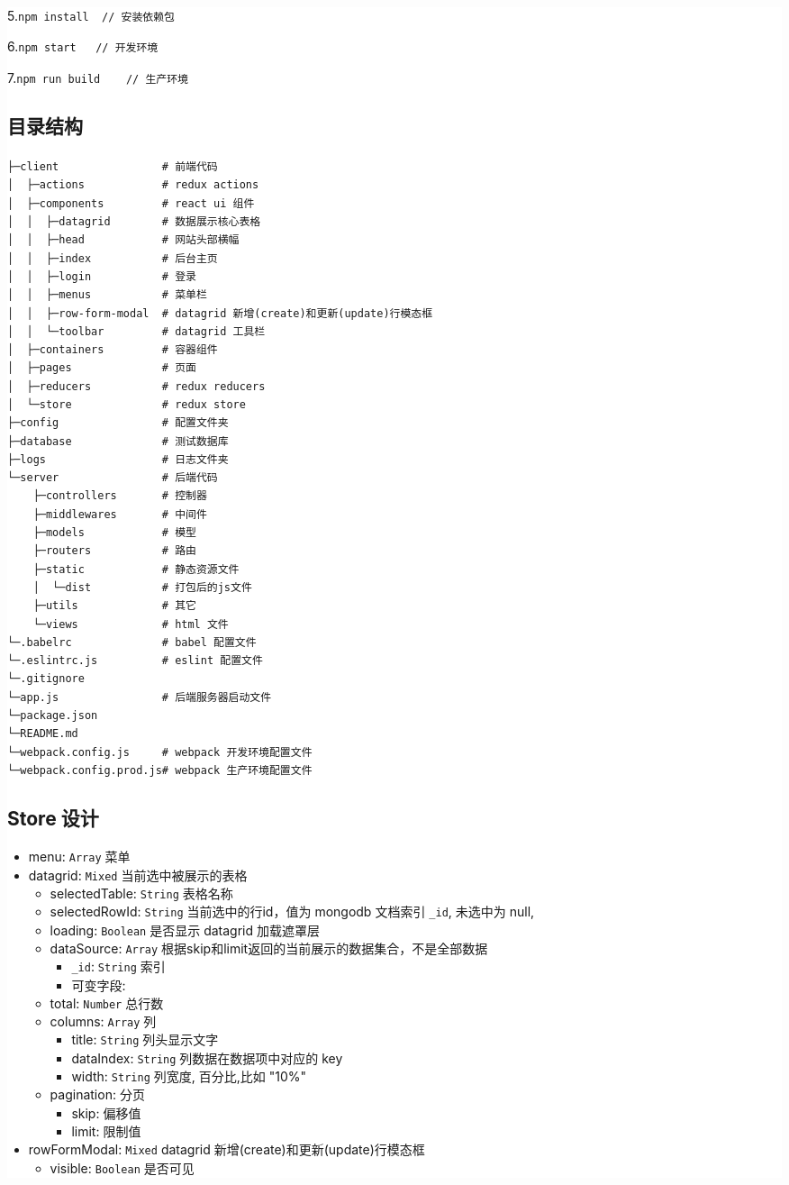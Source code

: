 5.`npm install  // 安装依赖包`

6.`npm start   // 开发环境`

7.`npm run build    // 生产环境`

## 目录结构
```tree
├─client                # 前端代码
│  ├─actions            # redux actions
│  ├─components         # react ui 组件
│  │  ├─datagrid        # 数据展示核心表格
│  │  ├─head            # 网站头部横幅
│  │  ├─index           # 后台主页
│  │  ├─login           # 登录
│  │  ├─menus           # 菜单栏
│  │  ├─row-form-modal  # datagrid 新增(create)和更新(update)行模态框
│  │  └─toolbar         # datagrid 工具栏
│  ├─containers         # 容器组件
│  ├─pages              # 页面
│  ├─reducers           # redux reducers
│  └─store              # redux store
├─config                # 配置文件夹
├─database              # 测试数据库
├─logs                  # 日志文件夹
└─server                # 后端代码
    ├─controllers       # 控制器
    ├─middlewares       # 中间件
    ├─models            # 模型
    ├─routers           # 路由
    ├─static            # 静态资源文件
    │  └─dist           # 打包后的js文件
    ├─utils             # 其它
    └─views             # html 文件
└─.babelrc              # babel 配置文件
└─.eslintrc.js          # eslint 配置文件
└─.gitignore
└─app.js                # 后端服务器启动文件
└─package.json
└─README.md
└─webpack.config.js     # webpack 开发环境配置文件
└─webpack.config.prod.js# webpack 生产环境配置文件
```

## Store 设计

- menu: `Array` 菜单
- datagrid: `Mixed` 当前选中被展示的表格
  - selectedTable: `String` 表格名称
  - selectedRowId: `String` 当前选中的行id，值为 mongodb 文档索引 `_id`, 未选中为 null,
  - loading: `Boolean` 是否显示 datagrid 加载遮罩层
  - dataSource: `Array` 根据skip和limit返回的当前展示的数据集合，不是全部数据
    - `_id`: `String` 索引
    - 可变字段:
  - total: `Number` 总行数
  - columns: `Array` 列
    - title: `String` 列头显示文字
    - dataIndex: `String` 列数据在数据项中对应的 key
    - width: `String` 列宽度, 百分比,比如 "10%"
  - pagination: 分页
    - skip: 偏移值
    - limit: 限制值
- rowFormModal: `Mixed` datagrid 新增(create)和更新(update)行模态框
  - visible: `Boolean` 是否可见